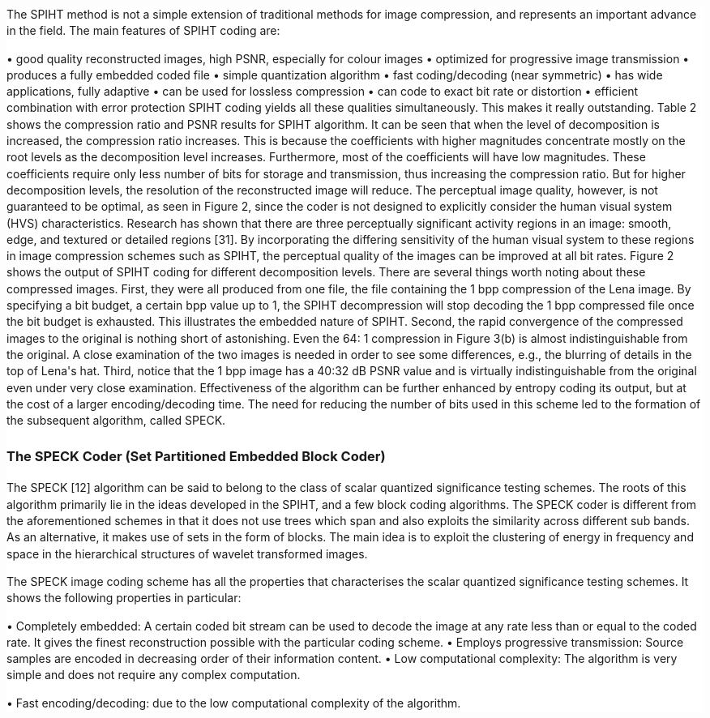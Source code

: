 The SPIHT method is not a simple extension of traditional methods for image compression, and represents an important advance in the field. The main features of SPIHT coding are:

• good quality reconstructed images, high PSNR, especially for colour images • optimized for progressive image transmission • produces a fully embedded coded file • simple quantization algorithm • fast coding/decoding (near symmetric) • has wide applications, fully adaptive • can be used for lossless compression • can code to exact bit rate or distortion • efficient combination with error protection SPIHT coding yields all these qualities simultaneously. This makes it really outstanding. Table 2 shows the compression ratio and PSNR results for SPIHT algorithm. It can be seen that when the level of decomposition is increased, the compression ratio increases. This is because the coefficients with higher magnitudes concentrate mostly on the root levels as the decomposition level increases. Furthermore, most of the coefficients will have low magnitudes. These coefficients require only less number of bits for storage and transmission, thus increasing the compression ratio. But for higher decomposition levels, the resolution of the reconstructed image will reduce. The perceptual image quality, however, is not guaranteed to be optimal, as seen in Figure 2, since the coder is not designed to explicitly consider the human visual system (HVS) characteristics. Research has shown that there are three perceptually significant activity regions in an image: smooth, edge, and textured or detailed regions [31]. By incorporating the differing sensitivity of the human visual system to these regions in image compression schemes such as SPIHT, the perceptual quality of the images can be improved at all bit rates. Figure 2 shows the output of SPIHT coding for different decomposition levels. There are several things worth noting about these compressed images. First, they were all produced from one file, the file containing the 1 bpp compression of the Lena image. By specifying a bit budget, a certain bpp value up to 1, the SPIHT decompression will stop decoding the 1 bpp compressed file once the bit budget is exhausted. This illustrates the embedded nature of SPIHT. Second, the rapid convergence of the compressed images to the original is nothing short of astonishing. Even the 64: 1 compression in Figure 3(b) is almost indistinguishable from the original. A close examination of the two images is needed in order to see some differences, e.g., the blurring of details in the top of Lena's hat. Third, notice that the 1 bpp image has a 40:32 dB PSNR value and is virtually indistinguishable from the original even under very close examination. Effectiveness of the algorithm can be further enhanced by entropy coding its output, but at the cost of a larger encoding/decoding time. The need for reducing the number of bits used in this scheme led to the formation of the subsequent algorithm, called SPECK.


### The SPECK Coder (Set Partitioned Embedded Block Coder)

The SPECK [12] algorithm can be said to belong to the class of scalar quantized significance testing schemes. The roots of this algorithm primarily lie in the ideas developed in the SPIHT, and a few block coding algorithms. The SPECK coder is different from the aforementioned schemes in that it does not use trees which span and also exploits the similarity across different sub bands. As an alternative, it makes use of sets in the form of blocks. The main idea is to exploit the clustering of energy in frequency and space in the hierarchical structures of wavelet transformed images.

The SPECK image coding scheme has all the properties that characterises the scalar quantized significance testing schemes. It shows the following properties in particular:

• Completely embedded: A certain coded bit stream can be used to decode the image at any rate less than or equal to the coded rate. It gives the finest reconstruction possible with the particular coding scheme. • Employs progressive transmission: Source samples are encoded in decreasing order of their information content. • Low computational complexity: The algorithm is very simple and does not require any complex computation.

• Fast encoding/decoding: due to the low computational complexity of the algorithm.
